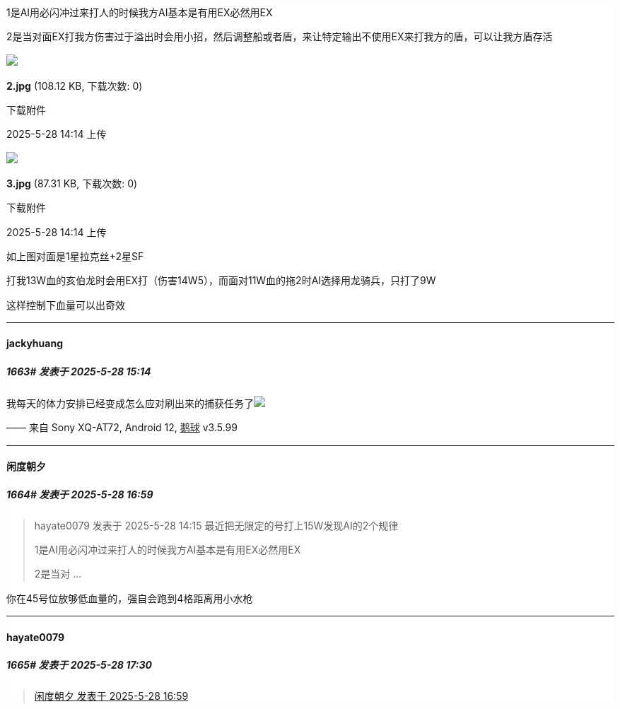1是AI用必闪冲过来打人的时候我方AI基本是有用EX必然用EX

2是当对面EX打我方伤害过于溢出时会用小招，然后调整船或者盾，来让特定输出不使用EX来打我方的盾，可以让我方盾存活

<img src="https://img.stage1st.com/forum/202505/28/141401ck8ogj74n1fzkk17.jpg" referrerpolicy="no-referrer">

<strong>2.jpg</strong> (108.12 KB, 下载次数: 0)

下载附件

2025-5-28 14:14 上传

<img src="https://img.stage1st.com/forum/202505/28/141402hl8zpf601fks4kmf.jpg" referrerpolicy="no-referrer">

<strong>3.jpg</strong> (87.31 KB, 下载次数: 0)

下载附件

2025-5-28 14:14 上传

如上图对面是1星拉克丝+2星SF

打我13W血的亥伯龙时会用EX打（伤害14W5），而面对11W血的拖2时AI选择用龙骑兵，只打了9W

这样控制下血量可以出奇效


*****

####  jackyhuang  
##### 1663#       发表于 2025-5-28 15:14

我每天的体力安排已经变成怎么应对刷出来的捕获任务了<img src="https://static.stage1st.com/image/smiley/face2017/049.png" referrerpolicy="no-referrer">

—— 来自 Sony XQ-AT72, Android 12, [鹅球](https://www.pgyer.com/GcUxKd4w) v3.5.99


*****

####  闲度朝夕  
##### 1664#       发表于 2025-5-28 16:59

<blockquote>hayate0079 发表于 2025-5-28 14:15
最近把无限定的号打上15W发现AI的2个规律

1是AI用必闪冲过来打人的时候我方AI基本是有用EX必然用EX

2是当对 ...</blockquote>
你在45号位放够低血量的，强自会跑到4格距离用小水枪


*****

####  hayate0079  
##### 1665#       发表于 2025-5-28 17:30

<blockquote><a href="httphttps://stage1st.com/2b/forum.php?mod=redirect&amp;goto=findpost&amp;pid=67859381&amp;ptid=2071758" target="_blank">闲度朝夕 发表于 2025-5-28 16:59</a>
